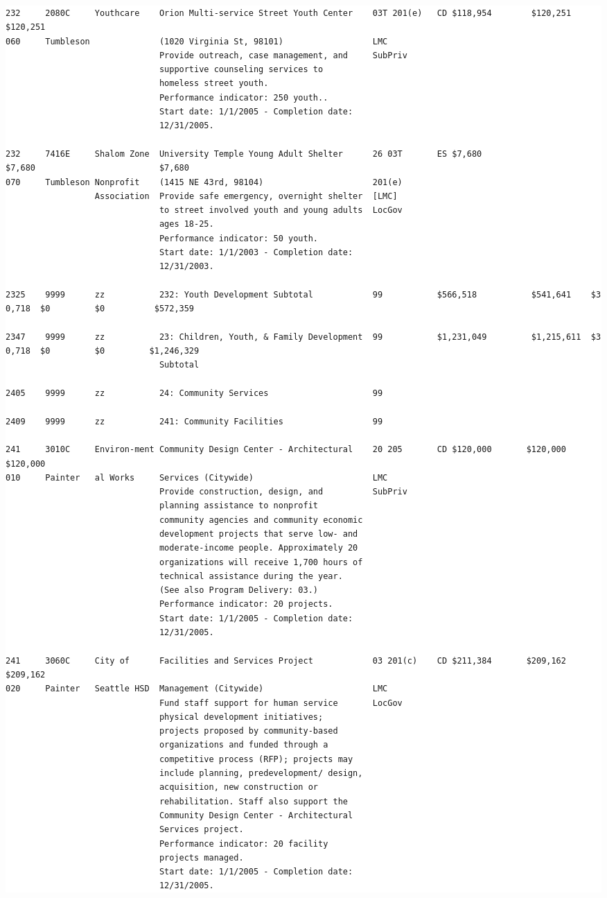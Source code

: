     232     2080C     Youthcare    Orion Multi-service Street Youth Center    03T 201(e)   CD $118,954        $120,251                                    $120,251  
    060     Tumbleson              (1020 Virginia St, 98101)                  LMC  
                                   Provide outreach, case management, and     SubPriv  
                                   supportive counseling services to  
                                   homeless street youth.  
                                   Performance indicator: 250 youth..  
                                   Start date: 1/1/2005 - Completion date:  
                                   12/31/2005.  
  
    232     7416E     Shalom Zone  University Temple Young Adult Shelter      26 03T       ES $7,680                      $7,680                         $7,680  
    070     Tumbleson Nonprofit    (1415 NE 43rd, 98104)                      201(e)  
                      Association  Provide safe emergency, overnight shelter  [LMC]  
                                   to street involved youth and young adults  LocGov  
                                   ages 18-25.  
                                   Performance indicator: 50 youth.  
                                   Start date: 1/1/2003 - Completion date:  
                                   12/31/2003.  
  
    2325    9999      zz           232: Youth Development Subtotal            99           $566,518           $541,641    $30,718  $0         $0          $572,359  
  
    2347    9999      zz           23: Children, Youth, & Family Development  99           $1,231,049         $1,215,611  $30,718  $0         $0         $1,246,329  
                                   Subtotal  
  
    2405    9999      zz           24: Community Services                     99  
  
    2409    9999      zz           241: Community Facilities                  99  
  
    241     3010C     Environ-ment Community Design Center - Architectural    20 205       CD $120,000       $120,000                                    $120,000  
    010     Painter   al Works     Services (Citywide)                        LMC  
                                   Provide construction, design, and          SubPriv  
                                   planning assistance to nonprofit  
                                   community agencies and community economic  
                                   development projects that serve low- and  
                                   moderate-income people. Approximately 20  
                                   organizations will receive 1,700 hours of  
                                   technical assistance during the year.  
                                   (See also Program Delivery: 03.)  
                                   Performance indicator: 20 projects.  
                                   Start date: 1/1/2005 - Completion date:  
                                   12/31/2005.  
  
    241     3060C     City of      Facilities and Services Project            03 201(c)    CD $211,384       $209,162                                    $209,162  
    020     Painter   Seattle HSD  Management (Citywide)                      LMC  
                                   Fund staff support for human service       LocGov  
                                   physical development initiatives;  
                                   projects proposed by community-based  
                                   organizations and funded through a  
                                   competitive process (RFP); projects may  
                                   include planning, predevelopment/ design,  
                                   acquisition, new construction or  
                                   rehabilitation. Staff also support the  
                                   Community Design Center - Architectural  
                                   Services project.  
                                   Performance indicator: 20 facility  
                                   projects managed.  
                                   Start date: 1/1/2005 - Completion date:  
                                   12/31/2005.  
  